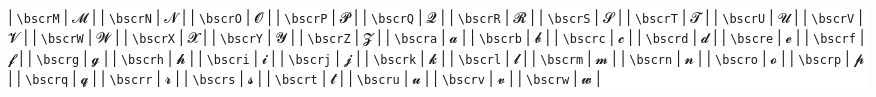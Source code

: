 | `\bscrM`                     | 𝓜       |
| `\bscrN`                     | 𝓝       |
| `\bscrO`                     | 𝓞       |
| `\bscrP`                     | 𝓟       |
| `\bscrQ`                     | 𝓠       |
| `\bscrR`                     | 𝓡       |
| `\bscrS`                     | 𝓢       |
| `\bscrT`                     | 𝓣       |
| `\bscrU`                     | 𝓤       |
| `\bscrV`                     | 𝓥       |
| `\bscrW`                     | 𝓦       |
| `\bscrX`                     | 𝓧       |
| `\bscrY`                     | 𝓨       |
| `\bscrZ`                     | 𝓩       |
| `\bscra`                     | 𝓪       |
| `\bscrb`                     | 𝓫       |
| `\bscrc`                     | 𝓬       |
| `\bscrd`                     | 𝓭       |
| `\bscre`                     | 𝓮       |
| `\bscrf`                     | 𝓯       |
| `\bscrg`                     | 𝓰       |
| `\bscrh`                     | 𝓱       |
| `\bscri`                     | 𝓲       |
| `\bscrj`                     | 𝓳       |
| `\bscrk`                     | 𝓴       |
| `\bscrl`                     | 𝓵       |
| `\bscrm`                     | 𝓶       |
| `\bscrn`                     | 𝓷       |
| `\bscro`                     | 𝓸       |
| `\bscrp`                     | 𝓹       |
| `\bscrq`                     | 𝓺       |
| `\bscrr`                     | 𝓻       |
| `\bscrs`                     | 𝓼       |
| `\bscrt`                     | 𝓽       |
| `\bscru`                     | 𝓾       |
| `\bscrv`                     | 𝓿       |
| `\bscrw`                     | 𝔀       |